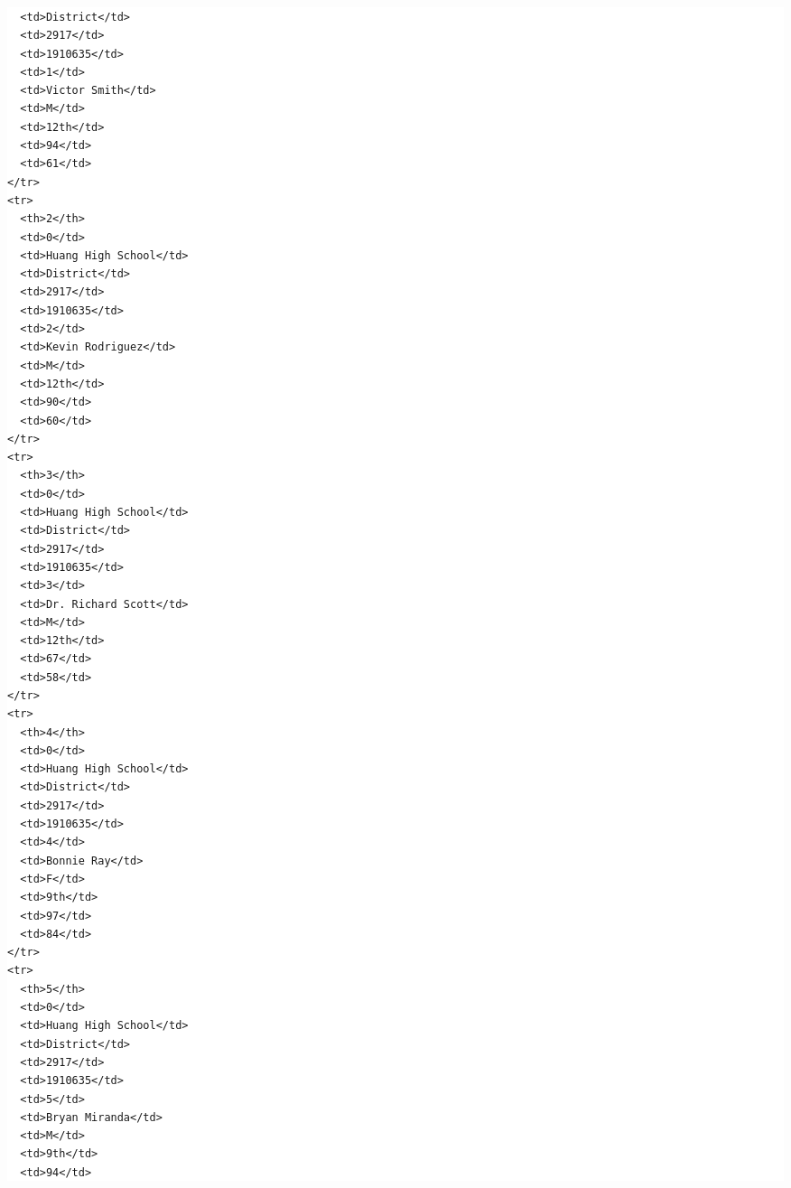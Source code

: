       <td>District</td>
      <td>2917</td>
      <td>1910635</td>
      <td>1</td>
      <td>Victor Smith</td>
      <td>M</td>
      <td>12th</td>
      <td>94</td>
      <td>61</td>
    </tr>
    <tr>
      <th>2</th>
      <td>0</td>
      <td>Huang High School</td>
      <td>District</td>
      <td>2917</td>
      <td>1910635</td>
      <td>2</td>
      <td>Kevin Rodriguez</td>
      <td>M</td>
      <td>12th</td>
      <td>90</td>
      <td>60</td>
    </tr>
    <tr>
      <th>3</th>
      <td>0</td>
      <td>Huang High School</td>
      <td>District</td>
      <td>2917</td>
      <td>1910635</td>
      <td>3</td>
      <td>Dr. Richard Scott</td>
      <td>M</td>
      <td>12th</td>
      <td>67</td>
      <td>58</td>
    </tr>
    <tr>
      <th>4</th>
      <td>0</td>
      <td>Huang High School</td>
      <td>District</td>
      <td>2917</td>
      <td>1910635</td>
      <td>4</td>
      <td>Bonnie Ray</td>
      <td>F</td>
      <td>9th</td>
      <td>97</td>
      <td>84</td>
    </tr>
    <tr>
      <th>5</th>
      <td>0</td>
      <td>Huang High School</td>
      <td>District</td>
      <td>2917</td>
      <td>1910635</td>
      <td>5</td>
      <td>Bryan Miranda</td>
      <td>M</td>
      <td>9th</td>
      <td>94</td>